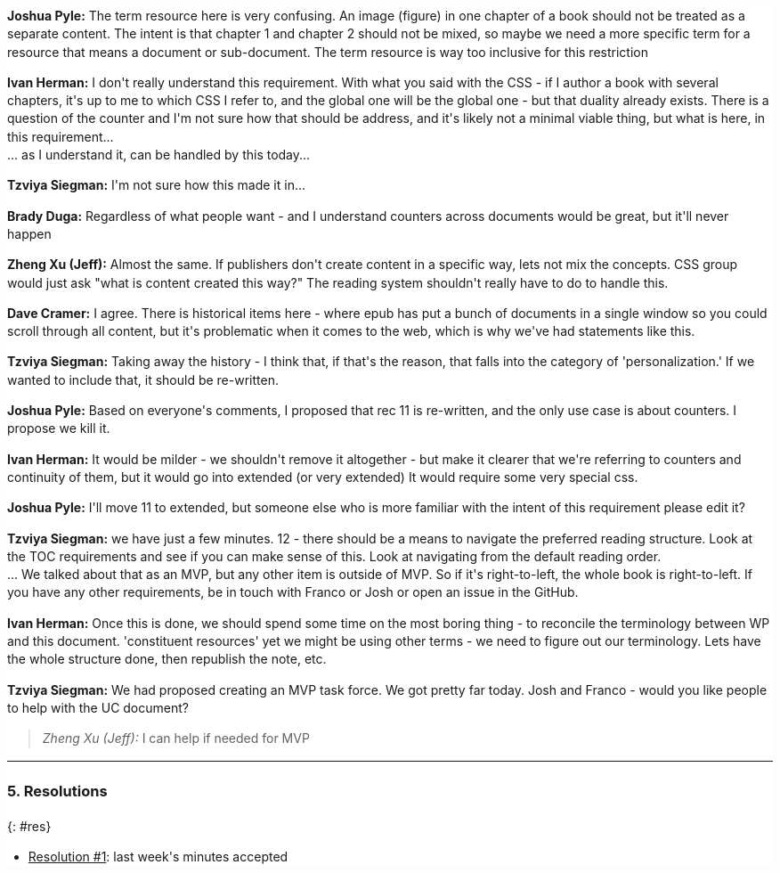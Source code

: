 **Joshua Pyle:** The term resource here is very confusing.  An image (figure) in one chapter of a book should not be treated as a separate content.  The intent is that chapter 1 and chapter 2 should not be mixed, so maybe we need a more specific term for a resource that means a document or sub-document.  The term resource is way too inclusive for this restriction  

**Ivan Herman:** I don't really understand this requirement.  With what you said with the CSS - if I author a book with several chapters, it's up to me to which CSS I refer to, and the global one will be the global one - but that duality already exists.  There is a question of the counter and I'm not sure how that should be address, and it's likely not a minimal viable thing, but what is here, in this requirement...  
…  as I understand it, can be handled by this today...  

**Tzviya Siegman:** I'm not sure how this made it in...  

**Brady Duga:** Regardless of what people want - and I understand counters across documents would be great, but it'll never happen  

**Zheng Xu (Jeff):** Almost the same.  If publishers don't create content in a specific way, lets not mix the concepts.  CSS group would just ask "what is content created this way?"  The reading system shouldn't really have to do to handle this.  

**Dave Cramer:** I agree.  There is historical items here - where epub has put a bunch of documents in a single window so you could scroll through all content, but it's problematic when it comes to the web, which is why we've had statements like this.  

**Tzviya Siegman:** Taking away the history - I think that, if that's the reason, that falls into the category of 'personalization.'  If we wanted to include that, it should be re-written.  

**Joshua Pyle:** Based on everyone's comments, I proposed that rec 11 is re-written, and the only use case is about counters.  I propose we kill it.  

**Ivan Herman:** It would be milder - we shouldn't remove it altogether - but make it clearer that we're referring to counters and continuity of them, but it would go into extended (or very extended) It would require some very special css.  

**Joshua Pyle:** I'll move 11 to extended, but someone else who is more familiar with the intent of this requirement please edit it?  

**Tzviya Siegman:** we have just a few minutes.  12 - there should be a means to navigate the preferred reading structure.  Look at the TOC requirements and see if you can make sense of this.  Look at navigating from the default reading order.  
…  We talked about that as an MVP, but any other item is outside of MVP.  So if it's right-to-left, the whole book is right-to-left.  If you have any other requirements, be in touch with Franco or Josh or open an issue in the GitHub.  

**Ivan Herman:** Once this is done, we should spend some time on the most boring thing - to reconcile the terminology between WP and this document.  'constituent resources' yet we might be using other terms - we need to figure out our terminology.  Lets have the whole structure done, then republish the note, etc.  

**Tzviya Siegman:** We had proposed creating an MVP task force.  We got pretty far today.  Josh and Franco - would you like people to help with the UC document?  

> *Zheng Xu (Jeff):* I can help if needed for MVP

---


### 5. Resolutions
{: #res}

* [Resolution #1](#resolution1): last week's minutes accepted
